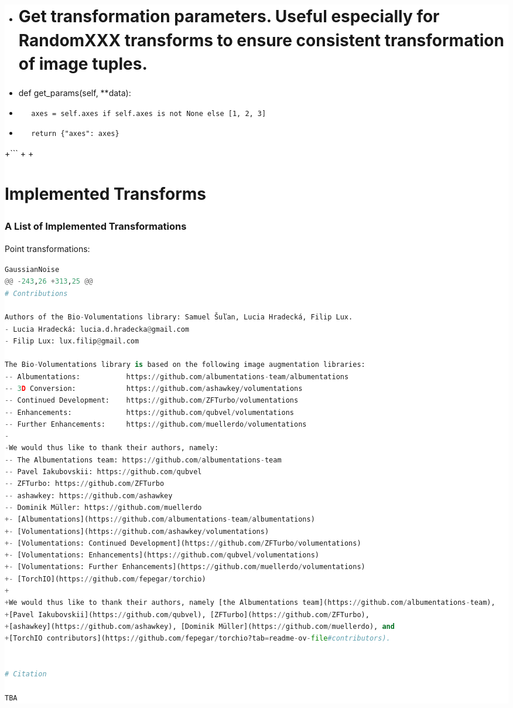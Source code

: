 +    # Get transformation parameters. Useful especially for RandomXXX transforms to ensure consistent transformation of image tuples.
+    def get_params(self, **data):
+        axes = self.axes if self.axes is not None else [1, 2, 3]
+        return {"axes": axes}
+```
+
+
 # Implemented Transforms
 
 ### A List of Implemented Transformations
 
 Point transformations:
 ```python
 GaussianNoise 
@@ -243,26 +313,25 @@
 # Contributions
 
 Authors of the Bio-Volumentations library: Samuel Šuľan, Lucia Hradecká, Filip Lux.
 - Lucia Hradecká: lucia.d.hradecka@gmail.com   
 - Filip Lux: lux.filip@gmail.com     
 
 The Bio-Volumentations library is based on the following image augmentation libraries:
-- Albumentations:           https://github.com/albumentations-team/albumentations       
-- 3D Conversion:            https://github.com/ashawkey/volumentations                  
-- Continued Development:    https://github.com/ZFTurbo/volumentations                   
-- Enhancements:             https://github.com/qubvel/volumentations                    
-- Further Enhancements:     https://github.com/muellerdo/volumentations     
-
-We would thus like to thank their authors, namely:
-- The Albumentations team: https://github.com/albumentations-team                    
-- Pavel Iakubovskii: https://github.com/qubvel                                 
-- ZFTurbo: https://github.com/ZFTurbo                                
-- ashawkey: https://github.com/ashawkey                               
-- Dominik Müller: https://github.com/muellerdo         
+- [Albumentations](https://github.com/albumentations-team/albumentations)  
+- [Volumentations](https://github.com/ashawkey/volumentations)                  
+- [Volumentations: Continued Development](https://github.com/ZFTurbo/volumentations)                   
+- [Volumentations: Enhancements](https://github.com/qubvel/volumentations)        
+- [Volumentations: Further Enhancements](https://github.com/muellerdo/volumentations)
+- [TorchIO](https://github.com/fepegar/torchio)
+
+We would thus like to thank their authors, namely [the Albumentations team](https://github.com/albumentations-team), 
+[Pavel Iakubovskii](https://github.com/qubvel), [ZFTurbo](https://github.com/ZFTurbo), 
+[ashawkey](https://github.com/ashawkey), [Dominik Müller](https://github.com/muellerdo), and 
+[TorchIO contributors](https://github.com/fepegar/torchio?tab=readme-ov-file#contributors).         
 
 
 # Citation
 
 TBA
```
